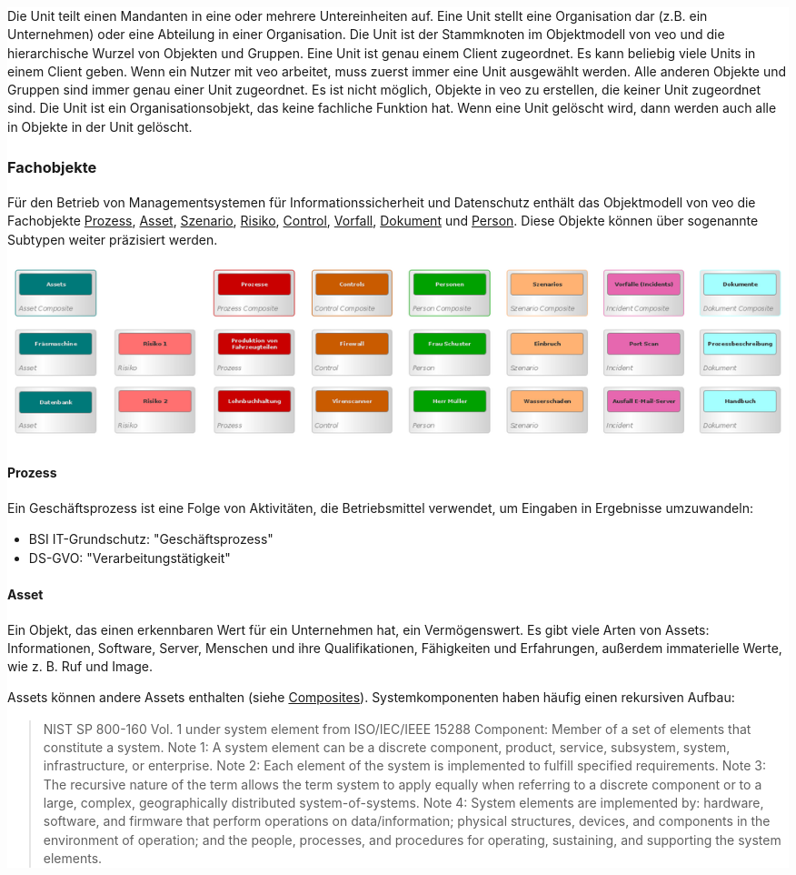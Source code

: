 Die Unit teilt einen Mandanten in eine oder mehrere Untereinheiten auf. Eine Unit stellt eine Organisation dar (z.B. ein Unternehmen) oder eine Abteilung in einer Organisation. Die Unit ist der Stammknoten im Objektmodell von veo und die hierarchische Wurzel von Objekten und Gruppen. Eine Unit ist genau einem Client zugeordnet. Es kann beliebig viele Units in einem Client geben. Wenn ein Nutzer mit veo arbeitet, muss zuerst immer eine Unit ausgewählt werden. Alle anderen Objekte und Gruppen sind immer genau einer Unit zugeordnet. Es ist nicht möglich, Objekte in veo zu erstellen, die keiner Unit zugeordnet sind. Die Unit ist ein Organisationsobjekt, das keine fachliche Funktion hat. Wenn eine Unit gelöscht wird, dann werden auch alle in Objekte in der Unit gelöscht.

### Fachobjekte

Für den Betrieb von Managementsystemen für Informationssicherheit und Datenschutz enthält das Objektmodell von veo die Fachobjekte [Prozess](#prozess), [Asset](#asset), [Szenario](#szenario), [Risiko](#risiko), [Control](#control), [Vorfall](#incident), [Dokument](#dokument) und [Person](#person). Diese Objekte können über sogenannte Subtypen weiter präzisiert werden.

![veo-fachobjekte](media/veo-fachobjekte.png)

#### Prozess

Ein Geschäftsprozess ist eine Folge von Aktivitäten, die Betriebsmittel verwendet, um Eingaben in Ergebnisse umzuwandeln:

* BSI IT-Grundschutz: "Geschäftsprozess"
* DS-GVO: "Verarbeitungstätigkeit"

#### Asset

Ein Objekt, das einen erkennbaren Wert für ein Unternehmen hat, ein Vermögenswert. Es gibt viele Arten von Assets: Informationen, Software, Server, Menschen und ihre Qualifikationen, Fähigkeiten und Erfahrungen, außerdem immaterielle Werte, wie z. B. Ruf und Image.

Assets können andere Assets enthalten (siehe [Composites](#composites)). Systemkomponenten haben häufig einen rekursiven Aufbau:

> NIST SP 800-160 Vol. 1 under system element from ISO/IEC/IEEE 15288
> Component: Member of a set of elements that constitute a system.
> Note 1: A system element can be a discrete component, product, service, subsystem, system, infrastructure, or enterprise.
> Note 2: Each element of the system is implemented to fulfill specified requirements.
> Note 3: The recursive nature of the term allows the term system to apply equally when referring to a discrete component or to a large, complex, geographically distributed system-of-systems.
> Note 4: System elements are implemented by: hardware, software, and firmware that perform operations on data/information; physical structures, devices, and components in the environment of operation; and the people, processes, and procedures for operating, sustaining, and supporting the system elements.
